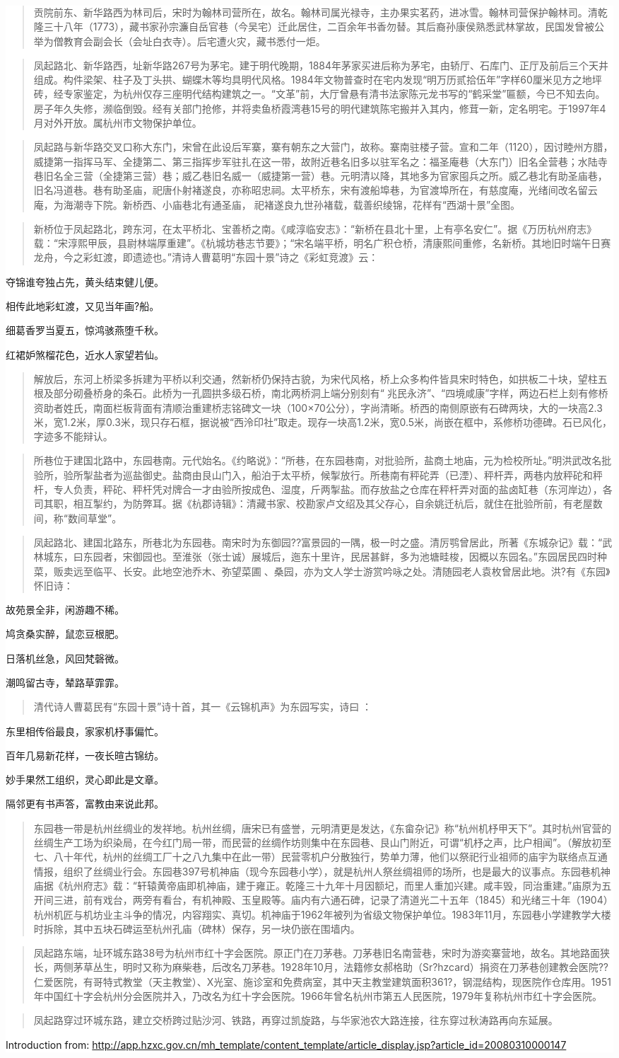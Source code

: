 > 贡院前东、新华路西为林司后，宋时为翰林司营所在，故名。翰林司属光禄寺，主办果实茗药，进冰雪。翰林司营保护翰林司。清乾隆三十八年（1773），藏书家孙宗濂自岳官巷（今吴宅）迁此居住，二百余年书香勿替。其后裔孙康侯熟悉武林掌故，民国发曾被公举为僧教育会副会长（会址白衣寺）。后宅遭火灾，藏书悉付一炬。

> 凤起路北、新华路西，址新华路267号为茅宅。建于明代晚期，1884年茅家买进后称为茅宅，由轿厅、石库门、正厅及前后三个天井组成。构件梁架、柱子及丁头拱、蝴蝶木等均具明代风格。1984年文物普查时在宅内发现“明万历贰拾伍年”字样60厘米见方之地坪砖，经专家鉴定，为杭州仅存三座明代结构建筑之一。“文革”前，大厅曾悬有清书法家陈元龙书写的“鹤采堂”匾额，今已不知去向。房子年久失修，濒临倒毁。经有关部门抢修，并将卖鱼桥霞湾巷15号的明代建筑陈宅搬并入其内，修茸一新，定名明宅。于1997年4月对外开放。属杭州市文物保护单位。

> 凤起路与新华路交叉口称大东门，宋曾在此设后军寨，寨有朝东之大营门，故称。寨南驻楼子营。宣和二年（1120），因讨睦州方腊，威捷第一指挥马军、全捷第二、第三指挥步军驻扎在这一带，故附近巷名旧多以驻军名之：福圣庵巷（大东门）旧名全营巷；水陆寺巷旧名全三营（全捷第三营）巷；威乙巷旧名威一（威捷第一营）巷。元明清以降，其地多为官家囤兵之所。威乙巷北有助圣庙巷，旧名冯道巷。巷有助圣庙，祀唐仆射褚遂良，亦称昭忠祠。太平桥东，宋有渡船埠巷，为官渡埠所在，有慈度庵，光绪间改名留云庵，为海潮寺下院。新桥西、小庙巷北有通圣庙， 祀褚遂良九世孙褚载，载善织绫锦，花样有“西湖十景”全图。

> 新桥位于凤起路北，跨东河，在太平桥北、宝善桥之南。《咸淳临安志》：“新桥在县北十里，上有亭名安仁”。据《万历杭州府志》载：“宋淳熙甲辰，县尉林端厚重建”。《杭城坊巷志节要》；“宋名端平桥，明名广积仓桥，清康熙间重修，名新桥。其地旧时端午日赛龙舟，今之彩虹渡，即遗迹也。”清诗人曹葛明“东园十景”诗之《彩虹竞渡》云：

夺锦谁夸独占先，黄头结束健儿便。

相传此地彩虹渡，又见当年画?船。

细葛香罗当夏五，惊鸿骇燕堕千秋。

红裙妒煞榴花色，近水人家望若仙。

> 解放后，东河上桥梁多拆建为平桥以利交通，然新桥仍保持古貌，为宋代风格，桥上众多构件皆具宋时特色，如拱板二十块，望柱五根及部分砌叠桥身的条石。此桥为一孔圆拱多级石桥，南北两桥洞上端分别刻有“ 兆民永济”、“四境咸康”字样，两边石栏上刻有修桥资助者姓氏，南面栏板背面有清顺治重建桥志铭碑文一块（100×70公分），字尚清晰。桥西的南侧原嵌有石碑两块，大的一块高2.3米，宽1.2米，厚0.3米，现只存石框，据说被“西泠印社”取走。现存一块高1.2米，宽0.5米，尚嵌在框中，系修桥功德碑。石已风化，字迹多不能辩认。

> 所巷位于建国北路中，东园巷南。元代始名。《约略说》：“所巷，在东园巷南，对批验所，盐商土地庙，元为检校所址。”明洪武改名批验所，验所掣盐者为巡盐御史。盐商由艮山门入，船泊于太平桥，候掣放行。所巷南有秤砣弄（已湮）、秤杆弄，两巷内放秤砣和秤杆，专人负责，秤砣、秤杆凭对牌合一才由验所按成色、湿度，斤两掣盐。而存放盐之仓库在秤杆弄对面的盐卤缸巷（东河岸边），各司其职，相互掣约，为防弊耳。据《杭郡诗辑》：清藏书家、校勘家卢文绍及其父存心，自余姚迁杭后，就住在批验所前，有老屋数间，称“数间草堂”。

> 凤起路北、建国北路东，所巷北为东园巷。南宋时为东御园??富景园的一隅，极一时之盛。清厉鹗曾居此，所著《东城杂记》载：“武林城东，曰东园者，宋御园也。至淮张（张士诚）展城后，迤东十里许，民居甚鲜，多为池塘畦梭，因概以东园名。”东园居民四时种菜，贩卖远至临平、长安。此地空池乔木、弥望菜圃 、桑园，亦为文人学士游赏吟咏之处。清随园老人袁枚曾居此地。洪?有《东园》怀旧诗：

故苑景全非，闲游趣不稀。

鸠贪桑实醉，鼠恋豆根肥。

日落机丝急，风回梵磬微。

潮鸣留古寺，辇路草霏霏。

> 清代诗人曹葛民有“东园十景”诗十首，其一《云锦机声》为东园写实，诗曰  ：

东里相传俗最良，家家机杼事偏忙。

百年几易新花样，一夜长暄古锦纺。

妙手果然工组织，灵心即此是文章。

隔邻更有书声答，富教由来说此邦。

> 东园巷一带是杭州丝绸业的发祥地。杭州丝绸，唐宋已有盛誉，元明清更是发达，《东畲杂记》称“杭州机杼甲天下”。其时杭州官营的丝绸生产工场为织染局，在今红门局一带，而民营的丝绸作坊则集中在东园巷、艮山门附近，可谓“机杼之声，比户相闻”。（解放初至七、八十年代，杭州的丝绸工厂十之八九集中在此一带）民营零机户分散独行，势单力薄，他们以祭祀行业祖师的庙宇为联络点互通情报，组织了丝绸业行会。东园巷397号机神庙（现今东园巷小学），就是杭州人祭丝绸祖师的场所，也是最大的议事点。东园巷机神庙据《杭州府志》载：“轩辕黄帝庙即机神庙，建于雍正。乾隆三十九年十月因额圮，而里人重加兴建。咸丰毁，同治重建。”庙原为五开间三进，前有戏台，两旁有看台，有机神殿、玉皇殿等。庙内有六通石碑，记录了清道光二十五年（1845）和光绪三十年（1904）杭州机匠与机坊业主斗争的情况，内容翔实、真切。机神庙于1962年被列为省级文物保护单位。1983年11月，东园巷小学建教学大楼时拆除，其中五块石碑运至杭州孔庙（碑林）保存，另一块仍嵌在围墙内。

> 凤起路东端，址环城东路38号为杭州市红十字会医院。原正门在刀茅巷。刀茅巷旧名南营巷，宋时为游奕寨营地，故名。其地路面狭长，两侧茅草丛生，明时又称为麻柴巷，后改名刀茅巷。1928年10月，法籍修女郝格助（Sr?hzcard）捐资在刀茅巷创建教会医院??仁爱医院，有哥特式教堂（天主教堂）、X光室、施诊室和免费病室，其中天主教堂建筑面积361?，钢混结构，现医院作仓库用。1951年中国红十字会杭州分会医院并入，乃改名为红十字会医院。1966年曾名杭州市第五人民医院，1979年复称杭州市红十字会医院。

> 凤起路穿过环城东路，建立交桥跨过贴沙河、铁路，再穿过凯旋路，与华家池农大路连接，往东穿过秋涛路再向东延展。

Introduction from:
http://app.hzxc.gov.cn/mh_template/content_template/article_display.jsp?article_id=20080310000147